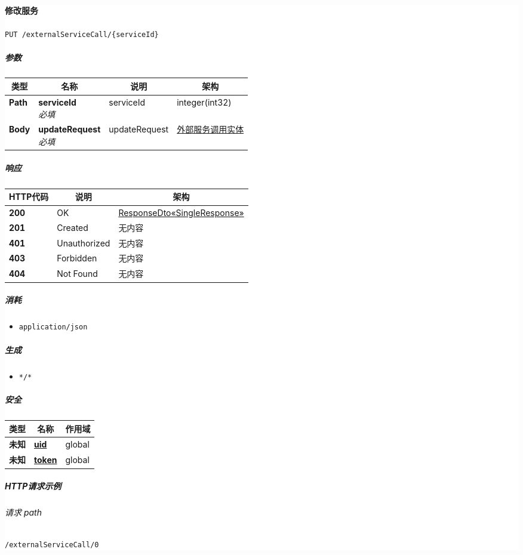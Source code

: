 
<a name="updateusingput"></a>
#### 修改服务
```
PUT /externalServiceCall/{serviceId}
```


##### 参数

|类型|名称|说明|架构|
|---|---|---|---|
|**Path**|**serviceId**  <br>*必填*|serviceId|integer(int32)|
|**Body**|**updateRequest**  <br>*必填*|updateRequest|[外部服务调用实体](#a02fa58bc4d7008b2fdc0aed70ca0193)|


##### 响应

|HTTP代码|说明|架构|
|---|---|---|
|**200**|OK|[ResponseDto«SingleResponse»](#83cc6adcf22012ee86d8f649a295cba2)|
|**201**|Created|无内容|
|**401**|Unauthorized|无内容|
|**403**|Forbidden|无内容|
|**404**|Not Found|无内容|


##### 消耗

* `application/json`


##### 生成

* `*/*`


##### 安全

|类型|名称|作用域|
|---|---|---|
|**未知**|**[uid](#uid)**|global|
|**未知**|**[token](#token)**|global|


##### HTTP请求示例

###### 请求 path
```
/externalServiceCall/0
```
